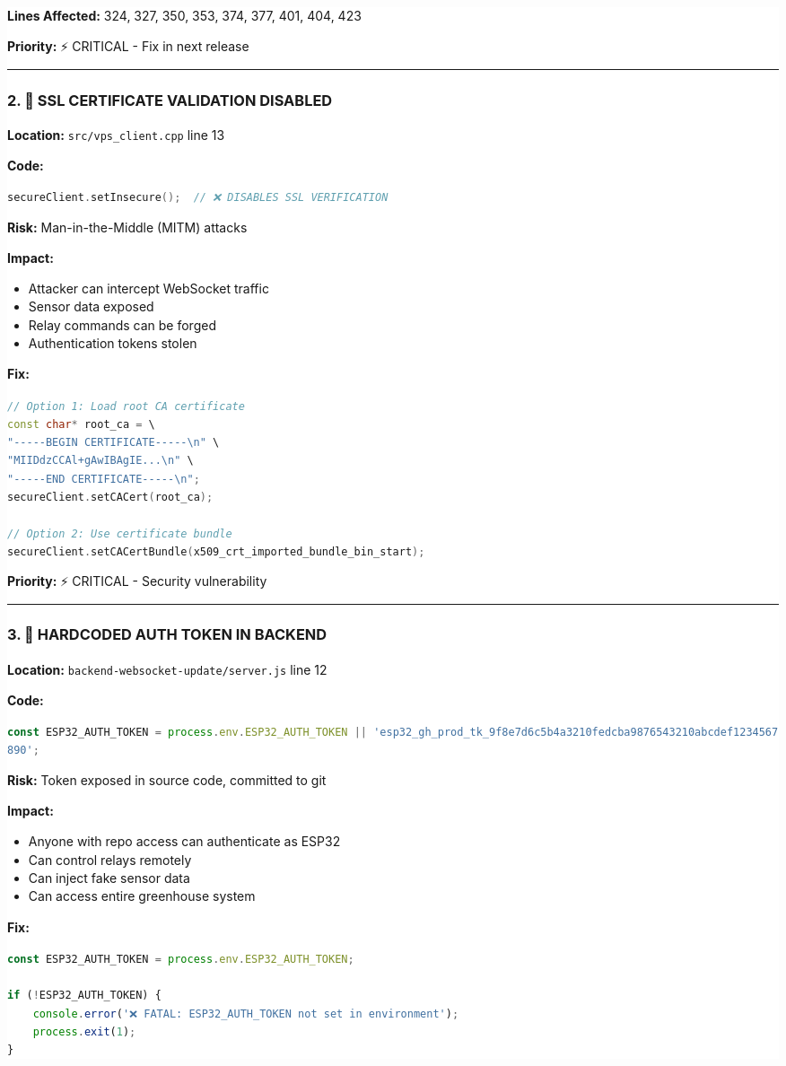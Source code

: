 **Lines Affected:** 324, 327, 350, 353, 374, 377, 401, 404, 423

**Priority:** ⚡ CRITICAL - Fix in next release

---

### 2. 🔴 SSL CERTIFICATE VALIDATION DISABLED
**Location:** `src/vps_client.cpp` line 13

**Code:**
```cpp
secureClient.setInsecure();  // ❌ DISABLES SSL VERIFICATION
```

**Risk:** Man-in-the-Middle (MITM) attacks

**Impact:**
- Attacker can intercept WebSocket traffic
- Sensor data exposed
- Relay commands can be forged
- Authentication tokens stolen

**Fix:**
```cpp
// Option 1: Load root CA certificate
const char* root_ca = \
"-----BEGIN CERTIFICATE-----\n" \
"MIIDdzCCAl+gAwIBAgIE...\n" \
"-----END CERTIFICATE-----\n";
secureClient.setCACert(root_ca);

// Option 2: Use certificate bundle
secureClient.setCACertBundle(x509_crt_imported_bundle_bin_start);
```

**Priority:** ⚡ CRITICAL - Security vulnerability

---

### 3. 🔴 HARDCODED AUTH TOKEN IN BACKEND
**Location:** `backend-websocket-update/server.js` line 12

**Code:**
```javascript
const ESP32_AUTH_TOKEN = process.env.ESP32_AUTH_TOKEN || 'esp32_gh_prod_tk_9f8e7d6c5b4a3210fedcba9876543210abcdef1234567890';
```

**Risk:** Token exposed in source code, committed to git

**Impact:**
- Anyone with repo access can authenticate as ESP32
- Can control relays remotely
- Can inject fake sensor data
- Can access entire greenhouse system

**Fix:**
```javascript
const ESP32_AUTH_TOKEN = process.env.ESP32_AUTH_TOKEN;

if (!ESP32_AUTH_TOKEN) {
    console.error('❌ FATAL: ESP32_AUTH_TOKEN not set in environment');
    process.exit(1);
}
```
